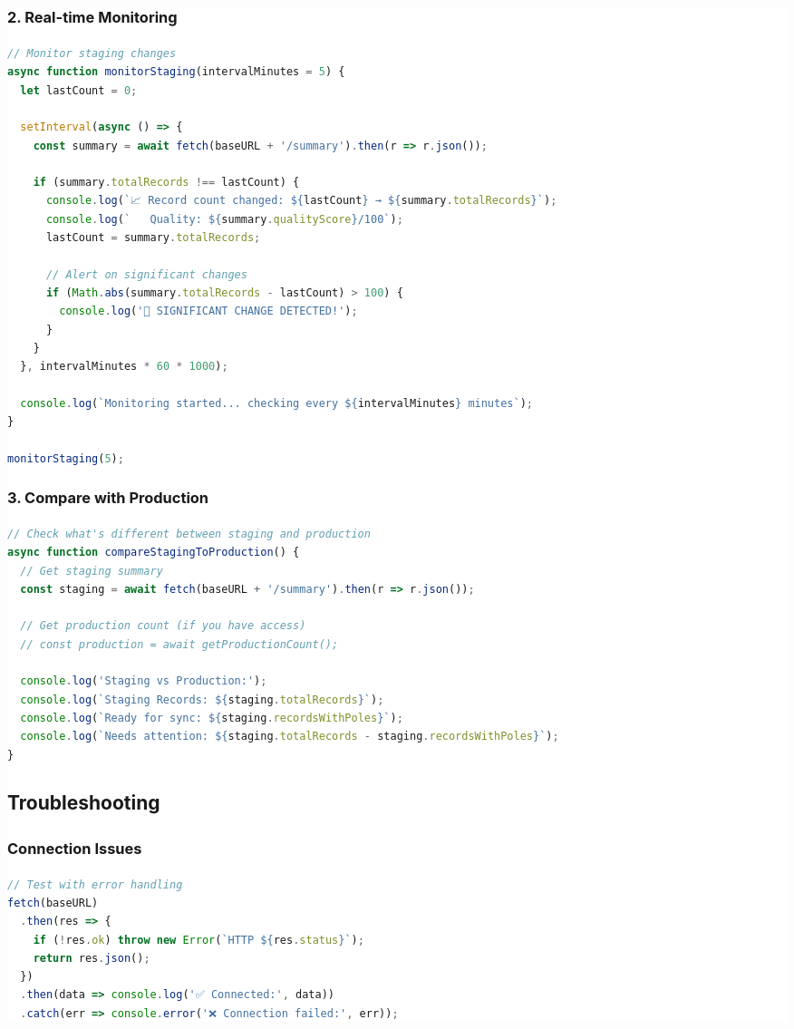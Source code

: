 ### 2. Real-time Monitoring
```javascript
// Monitor staging changes
async function monitorStaging(intervalMinutes = 5) {
  let lastCount = 0;
  
  setInterval(async () => {
    const summary = await fetch(baseURL + '/summary').then(r => r.json());
    
    if (summary.totalRecords !== lastCount) {
      console.log(`📈 Record count changed: ${lastCount} → ${summary.totalRecords}`);
      console.log(`   Quality: ${summary.qualityScore}/100`);
      lastCount = summary.totalRecords;
      
      // Alert on significant changes
      if (Math.abs(summary.totalRecords - lastCount) > 100) {
        console.log('🚨 SIGNIFICANT CHANGE DETECTED!');
      }
    }
  }, intervalMinutes * 60 * 1000);
  
  console.log(`Monitoring started... checking every ${intervalMinutes} minutes`);
}

monitorStaging(5);
```

### 3. Compare with Production
```javascript
// Check what's different between staging and production
async function compareStagingToProduction() {
  // Get staging summary
  const staging = await fetch(baseURL + '/summary').then(r => r.json());
  
  // Get production count (if you have access)
  // const production = await getProductionCount();
  
  console.log('Staging vs Production:');
  console.log(`Staging Records: ${staging.totalRecords}`);
  console.log(`Ready for sync: ${staging.recordsWithPoles}`);
  console.log(`Needs attention: ${staging.totalRecords - staging.recordsWithPoles}`);
}
```

## Troubleshooting

### Connection Issues
```javascript
// Test with error handling
fetch(baseURL)
  .then(res => {
    if (!res.ok) throw new Error(`HTTP ${res.status}`);
    return res.json();
  })
  .then(data => console.log('✅ Connected:', data))
  .catch(err => console.error('❌ Connection failed:', err));
```
